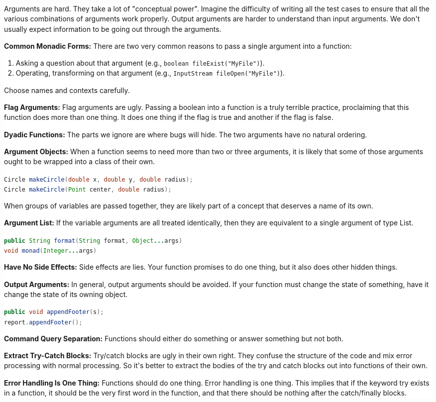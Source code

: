 Arguments are hard. They take a lot of "conceptual power". Imagine the difficulty of writing all the test cases to ensure that all the various combinations of arguments work properly. Output arguments are harder to understand than input arguments. We don't usually expect information to be going out through the arguments.

**Common Monadic Forms:** There are two very common reasons to pass a single argument into a function:

1. Asking a question about that argument (e.g., `boolean fileExist("MyFile")`).
2. Operating, transforming on that argument (e.g., `InputStream fileOpen("MyFile")`).

Choose names and contexts carefully.

**Flag Arguments:** Flag arguments are ugly. Passing a boolean into a function is a truly terrible practice, proclaiming that this function does more than one thing. It does one thing if the flag is true and another if the flag is false.

**Dyadic Functions:** The parts we ignore are where bugs will hide. The two arguments have no natural ordering.

**Argument Objects:** When a function seems to need more than two or three arguments, it is likely that some of those arguments ought to be wrapped into a class of their own.

```java
Circle makeCircle(double x, double y, double radius);
Circle makeCircle(Point center, double radius);
```

When groups of variables are passed together, they are likely part of a concept that deserves a name of its own.

**Argument List:** If the variable arguments are all treated identically, then they are equivalent to a single argument of type List.

```java
public String format(String format, Object...args)
void monad(Integer...args)
```

**Have No Side Effects:** Side effects are lies. Your function promises to do one thing, but it also does other hidden things.

**Output Arguments:** In general, output arguments should be avoided. If your function must change the state of something, have it change the state of its owning object.

```java
public void appendFooter(s);
report.appendFooter();
```

**Command Query Separation:** Functions should either do something or answer something but not both.

**Extract Try-Catch Blocks:** Try/catch blocks are ugly in their own right. They confuse the structure of the code and mix error processing with normal processing. So it's better to extract the bodies of the try and catch blocks out into functions of their own.

**Error Handling Is One Thing:** Functions should do one thing. Error handling is one thing. This implies that if the keyword try exists in a function, it should be the very first word in the function, and that there should be nothing after the catch/finally blocks.
